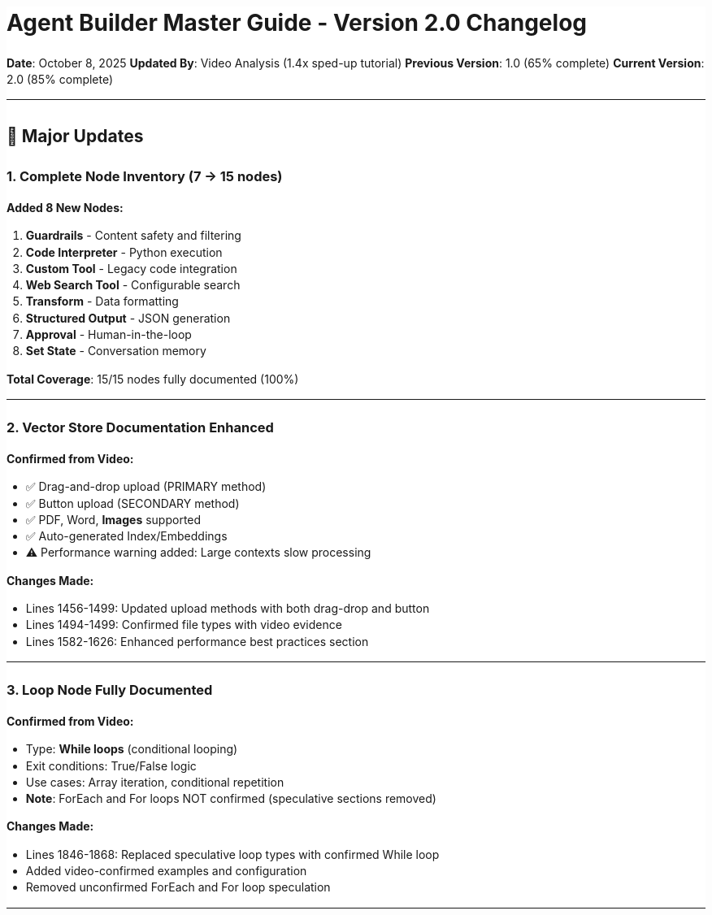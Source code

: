 # Agent Builder Master Guide - Version 2.0 Changelog

**Date**: October 8, 2025
**Updated By**: Video Analysis (1.4x sped-up tutorial)
**Previous Version**: 1.0 (65% complete)
**Current Version**: 2.0 (85% complete)

---

## 🎯 Major Updates

### 1. Complete Node Inventory (7 → 15 nodes)

**Added 8 New Nodes:**
1. **Guardrails** - Content safety and filtering
2. **Code Interpreter** - Python execution
3. **Custom Tool** - Legacy code integration
4. **Web Search Tool** - Configurable search
5. **Transform** - Data formatting
6. **Structured Output** - JSON generation
7. **Approval** - Human-in-the-loop
8. **Set State** - Conversation memory

**Total Coverage**: 15/15 nodes fully documented (100%)

---

### 2. Vector Store Documentation Enhanced

**Confirmed from Video:**
- ✅ Drag-and-drop upload (PRIMARY method)
- ✅ Button upload (SECONDARY method)
- ✅ PDF, Word, **Images** supported
- ✅ Auto-generated Index/Embeddings
- ⚠️ Performance warning added: Large contexts slow processing

**Changes Made:**
- Lines 1456-1499: Updated upload methods with both drag-drop and button
- Lines 1494-1499: Confirmed file types with video evidence
- Lines 1582-1626: Enhanced performance best practices section

---

### 3. Loop Node Fully Documented

**Confirmed from Video:**
- Type: **While loops** (conditional looping)
- Exit conditions: True/False logic
- Use cases: Array iteration, conditional repetition
- **Note**: ForEach and For loops NOT confirmed (speculative sections removed)

**Changes Made:**
- Lines 1846-1868: Replaced speculative loop types with confirmed While loop
- Added video-confirmed examples and configuration
- Removed unconfirmed ForEach and For loop speculation

---